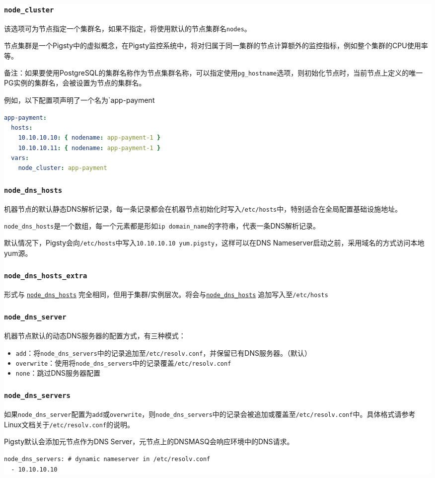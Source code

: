 
### `node_cluster`

该选项可为节点指定一个集群名，如果不指定，将使用默认的节点集群名`nodes`。

节点集群是一个Pigsty中的虚拟概念，在Pigsty监控系统中，将对归属于同一集群的节点计算额外的监控指标，例如整个集群的CPU使用率等。

备注：如果要使用PostgreSQL的集群名称作为节点集群名称，可以指定使用`pg_hostname`选项，则初始化节点时，当前节点上定义的唯一PG实例的集群名，会被设置为节点的集群名。

例如，以下配置项声明了一个名为`app-payment

```yaml
app-payment:
  hosts:
    10.10.10.10: { nodename: app-payment-1 }
    10.10.10.11: { nodename: app-payment-1 }
  vars:
    node_cluster: app-payment
```


### `node_dns_hosts`

机器节点的默认静态DNS解析记录，每一条记录都会在机器节点初始化时写入`/etc/hosts`中，特别适合在全局配置基础设施地址。

`node_dns_hosts`是一个数组，每一个元素都是形如`ip domain_name`的字符串，代表一条DNS解析记录。

默认情况下，Pigsty会向`/etc/hosts`中写入`10.10.10.10 yum.pigsty`，这样可以在DNS Nameserver启动之前，采用域名的方式访问本地yum源。


### `node_dns_hosts_extra`

形式与 [`node_dns_hosts`](#node_dns_hosts) 完全相同，但用于集群/实例层次。将会与[`node_dns_hosts`](#node_dns_hosts) 追加写入至`/etc/hosts`



### `node_dns_server`

机器节点默认的动态DNS服务器的配置方式，有三种模式：

* `add`：将`node_dns_servers`中的记录追加至`/etc/resolv.conf`，并保留已有DNS服务器。（默认）
* `overwrite`：使用将`node_dns_servers`中的记录覆盖`/etc/resolv.conf`
* `none`：跳过DNS服务器配置



### `node_dns_servers`

如果`node_dns_server`配置为`add`或`overwrite`，则`node_dns_servers`中的记录会被追加或覆盖至`/etc/resolv.conf`中。具体格式请参考Linux文档关于`/etc/resolv.conf`的说明。

Pigsty默认会添加元节点作为DNS Server，元节点上的DNSMASQ会响应环境中的DNS请求。

```
node_dns_servers: # dynamic nameserver in /etc/resolv.conf
  - 10.10.10.10
```


